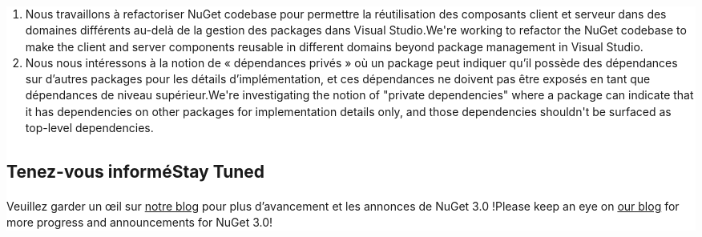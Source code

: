1. <span data-ttu-id="e5765-195">Nous travaillons à refactoriser NuGet codebase pour permettre la réutilisation des composants client et serveur dans des domaines différents au-delà de la gestion des packages dans Visual Studio.</span><span class="sxs-lookup"><span data-stu-id="e5765-195">We're working to refactor the NuGet codebase to make the client and server components reusable in different domains beyond package management in Visual Studio.</span></span>
1. <span data-ttu-id="e5765-196">Nous nous intéressons à la notion de « dépendances privés » où un package peut indiquer qu’il possède des dépendances sur d’autres packages pour les détails d’implémentation, et ces dépendances ne doivent pas être exposés en tant que dépendances de niveau supérieur.</span><span class="sxs-lookup"><span data-stu-id="e5765-196">We're investigating the notion of "private dependencies" where a package can indicate that it has dependencies on other packages for implementation details only, and those dependencies shouldn't be surfaced as top-level dependencies.</span></span>

## <a name="stay-tuned"></a><span data-ttu-id="e5765-197">Tenez-vous informé</span><span class="sxs-lookup"><span data-stu-id="e5765-197">Stay Tuned</span></span>

<span data-ttu-id="e5765-198">Veuillez garder un œil sur [notre blog](http://blog.nuget.org) pour plus d’avancement et les annonces de NuGet 3.0 !</span><span class="sxs-lookup"><span data-stu-id="e5765-198">Please keep an eye on [our blog](http://blog.nuget.org) for more progress and announcements for NuGet 3.0!</span></span>
